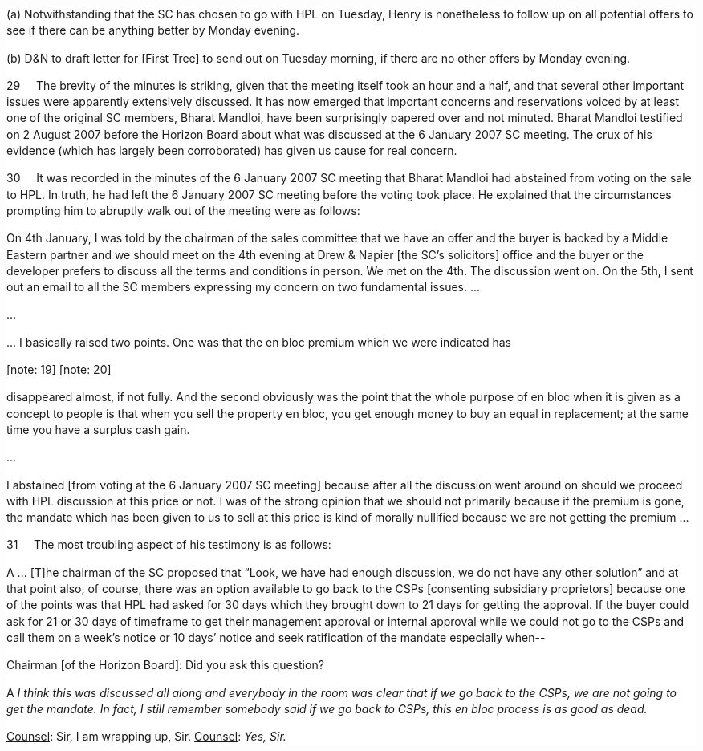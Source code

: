  (a) Notwithstanding that the SC has chosen to go with HPL on Tuesday, Henry is nonetheless to follow up on all potential offers to see if there can be anything better by Monday evening. 

 (b) D&N to draft letter for [First Tree] to send out on Tuesday morning, if there are no other offers by Monday evening. 

29     The brevity of the minutes is striking, given that the meeting itself took an hour and a half, and that several other important issues were apparently extensively discussed. It has now emerged that important concerns and reservations voiced by at least one of the original SC members, Bharat Mandloi, have been surprisingly papered over and not minuted. Bharat Mandloi testified on 2 August 2007 before the Horizon Board about what was discussed at the 6 January 2007 SC meeting. The crux of his evidence (which has largely been corroborated) has given us cause for real concern. 

30     It was recorded in the minutes of the 6 January 2007 SC meeting that Bharat Mandloi had abstained from voting on the sale to HPL. In truth, he had left the 6 January 2007 SC meeting before the voting took place. He explained that the circumstances prompting him to abruptly walk out of the meeting were as follows: 

 On 4th January, I was told by the chairman of the sales committee that we have an offer and the buyer is backed by a Middle Eastern partner and we should meet on the 4th evening at Drew & Napier [the SC’s solicitors] office and the buyer or the developer prefers to discuss all the terms and conditions in person. We met on the 4th. The discussion went on. On the 5th, I sent out an email to all the SC members expressing my concern on two fundamental issues. ... 

 ... 

 ... I basically raised two points. One was that the en bloc premium which we were indicated has 

 [note: 19] [note: 20] 


 disappeared almost, if not fully. And the second obviously was the point that the whole purpose of en bloc when it is given as a concept to people is that when you sell the property en bloc, you get enough money to buy an equal in replacement; at the same time you have a surplus cash gain. 

 ... 

 I abstained [from voting at the 6 January 2007 SC meeting] because after all the discussion went around on should we proceed with HPL discussion at this price or not. I was of the strong opinion that we should not primarily because if the premium is gone, the mandate which has been given to us to sell at this price is kind of morally nullified because we are not getting the premium ... 

31     The most troubling aspect of his testimony is as follows: 

A ... [T]he chairman of the SC proposed that “Look, we have had enough discussion, we do not have any other solution” and at that point also, of course, there was an option available to go back to the CSPs [consenting subsidiary proprietors] because one of the points was that HPL had asked for 30 days which they brought down to 21 days for getting the approval. If the buyer could ask for 21 or 30 days of timeframe to get their management approval or internal approval while we could not go to the CSPs and call them on a week’s notice or 10 days’ notice and seek ratification of the mandate especially when--

Chairman [of the Horizon Board]: Did you ask this question? 

A _I think this was discussed all along and everybody in the room was clear that if we go back to the CSPs, we are not going to get the mandate. In fact, I still remember somebody said if we go back to CSPs, this en bloc process is as good as dead._ 


[Counsel]: ... 
[Counsel]: Sir, I am wrapping up, Sir. 
[Counsel]: _Yes, Sir._ 
